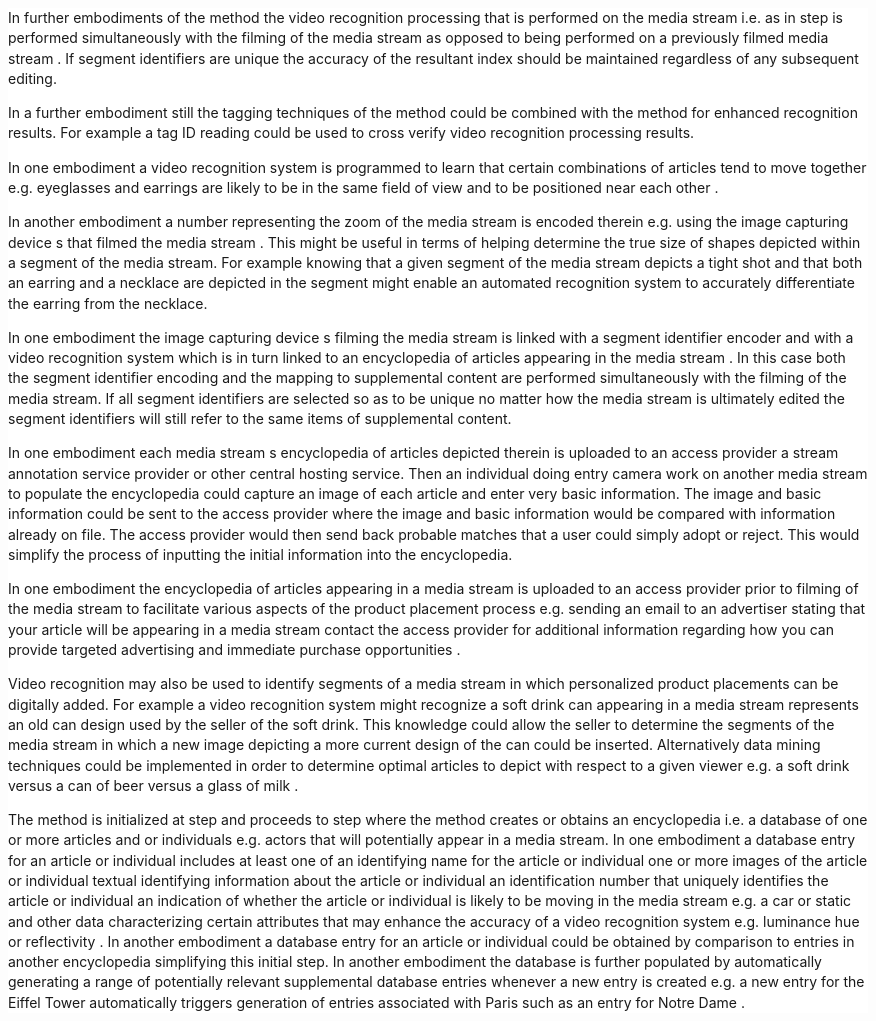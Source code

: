 In further embodiments of the method the video recognition processing that is performed on the media stream i.e. as in step is performed simultaneously with the filming of the media stream as opposed to being performed on a previously filmed media stream . If segment identifiers are unique the accuracy of the resultant index should be maintained regardless of any subsequent editing.

In a further embodiment still the tagging techniques of the method could be combined with the method for enhanced recognition results. For example a tag ID reading could be used to cross verify video recognition processing results.

In one embodiment a video recognition system is programmed to learn that certain combinations of articles tend to move together e.g. eyeglasses and earrings are likely to be in the same field of view and to be positioned near each other .

In another embodiment a number representing the zoom of the media stream is encoded therein e.g. using the image capturing device s that filmed the media stream . This might be useful in terms of helping determine the true size of shapes depicted within a segment of the media stream. For example knowing that a given segment of the media stream depicts a tight shot and that both an earring and a necklace are depicted in the segment might enable an automated recognition system to accurately differentiate the earring from the necklace.

In one embodiment the image capturing device s filming the media stream is linked with a segment identifier encoder and with a video recognition system which is in turn linked to an encyclopedia of articles appearing in the media stream . In this case both the segment identifier encoding and the mapping to supplemental content are performed simultaneously with the filming of the media stream. If all segment identifiers are selected so as to be unique no matter how the media stream is ultimately edited the segment identifiers will still refer to the same items of supplemental content.

In one embodiment each media stream s encyclopedia of articles depicted therein is uploaded to an access provider a stream annotation service provider or other central hosting service. Then an individual doing entry camera work on another media stream to populate the encyclopedia could capture an image of each article and enter very basic information. The image and basic information could be sent to the access provider where the image and basic information would be compared with information already on file. The access provider would then send back probable matches that a user could simply adopt or reject. This would simplify the process of inputting the initial information into the encyclopedia.

In one embodiment the encyclopedia of articles appearing in a media stream is uploaded to an access provider prior to filming of the media stream to facilitate various aspects of the product placement process e.g. sending an email to an advertiser stating that your article will be appearing in a media stream contact the access provider for additional information regarding how you can provide targeted advertising and immediate purchase opportunities .

Video recognition may also be used to identify segments of a media stream in which personalized product placements can be digitally added. For example a video recognition system might recognize a soft drink can appearing in a media stream represents an old can design used by the seller of the soft drink. This knowledge could allow the seller to determine the segments of the media stream in which a new image depicting a more current design of the can could be inserted. Alternatively data mining techniques could be implemented in order to determine optimal articles to depict with respect to a given viewer e.g. a soft drink versus a can of beer versus a glass of milk .

The method is initialized at step and proceeds to step where the method creates or obtains an encyclopedia i.e. a database of one or more articles and or individuals e.g. actors that will potentially appear in a media stream. In one embodiment a database entry for an article or individual includes at least one of an identifying name for the article or individual one or more images of the article or individual textual identifying information about the article or individual an identification number that uniquely identifies the article or individual an indication of whether the article or individual is likely to be moving in the media stream e.g. a car or static and other data characterizing certain attributes that may enhance the accuracy of a video recognition system e.g. luminance hue or reflectivity . In another embodiment a database entry for an article or individual could be obtained by comparison to entries in another encyclopedia simplifying this initial step. In another embodiment the database is further populated by automatically generating a range of potentially relevant supplemental database entries whenever a new entry is created e.g. a new entry for the Eiffel Tower automatically triggers generation of entries associated with Paris such as an entry for Notre Dame .
